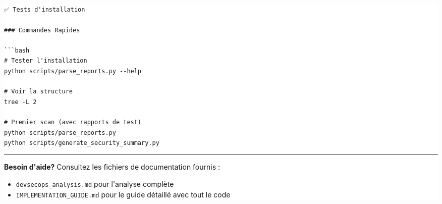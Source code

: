 ```
✅ Tests d'installation

### Commandes Rapides

```bash
# Tester l'installation
python scripts/parse_reports.py --help

# Voir la structure
tree -L 2

# Premier scan (avec rapports de test)
python scripts/parse_reports.py
python scripts/generate_security_summary.py
```

---

**Besoin d'aide?** Consultez les fichiers de documentation fournis :
- `devsecops_analysis.md` pour l'analyse complète
- `IMPLEMENTATION_GUIDE.md` pour le guide détaillé avec tout le code
